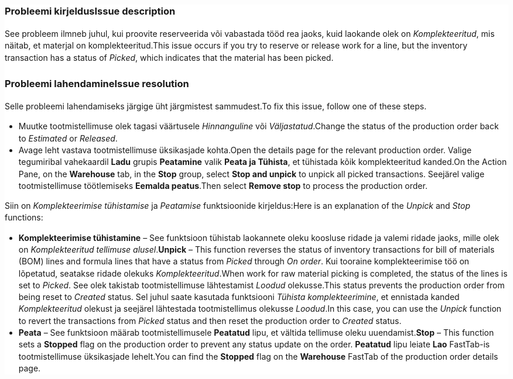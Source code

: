 ### <a name="issue-description"></a><span data-ttu-id="3270b-107">Probleemi kirjeldus</span><span class="sxs-lookup"><span data-stu-id="3270b-107">Issue description</span></span>

<span data-ttu-id="3270b-108">See probleem ilmneb juhul, kui proovite reserveerida või vabastada tööd rea jaoks, kuid laokande olek on *Komplekteeritud*, mis näitab, et materjal on komplekteeritud.</span><span class="sxs-lookup"><span data-stu-id="3270b-108">This issue occurs if you try to reserve or release work for a line, but the inventory transaction has a status of *Picked*, which indicates that the material has been picked.</span></span>

### <a name="issue-resolution"></a><span data-ttu-id="3270b-109">Probleemi lahendamine</span><span class="sxs-lookup"><span data-stu-id="3270b-109">Issue resolution</span></span>

<span data-ttu-id="3270b-110">Selle probleemi lahendamiseks järgige üht järgmistest sammudest.</span><span class="sxs-lookup"><span data-stu-id="3270b-110">To fix this issue, follow one of these steps.</span></span>

- <span data-ttu-id="3270b-111">Muutke tootmistellimuse olek tagasi väärtusele *Hinnanguline* või *Väljastatud*.</span><span class="sxs-lookup"><span data-stu-id="3270b-111">Change the status of the production order back to *Estimated* or *Released*.</span></span>
- <span data-ttu-id="3270b-112">Avage leht vastava tootmistellimuse üksikasjade kohta.</span><span class="sxs-lookup"><span data-stu-id="3270b-112">Open the details page for the relevant production order.</span></span> <span data-ttu-id="3270b-113">Valige tegumiribal vahekaardil **Ladu** grupis **Peatamine** valik **Peata ja Tühista**, et tühistada kõik komplekteeritud kanded.</span><span class="sxs-lookup"><span data-stu-id="3270b-113">On the Action Pane, on the **Warehouse** tab, in the **Stop** group, select **Stop and unpick** to unpick all picked transactions.</span></span> <span data-ttu-id="3270b-114">Seejärel valige tootmistellimuse töötlemiseks **Eemalda peatus**.</span><span class="sxs-lookup"><span data-stu-id="3270b-114">Then select **Remove stop** to process the production order.</span></span>

<span data-ttu-id="3270b-115">Siin on *Komplekteerimise tühistamise* ja *Peatamise* funktsioonide kirjeldus:</span><span class="sxs-lookup"><span data-stu-id="3270b-115">Here is an explanation of the *Unpick* and *Stop* functions:</span></span>

- <span data-ttu-id="3270b-116">**Komplekteerimise tühistamine** – See funktsioon tühistab laokannete oleku koosluse ridade ja valemi ridade jaoks, mille olek on *Komplekteeritud* *tellimuse alusel*.</span><span class="sxs-lookup"><span data-stu-id="3270b-116">**Unpick** – This function reverses the status of inventory transactions for bill of materials (BOM) lines and formula lines that have a status from *Picked* through *On order*.</span></span> <span data-ttu-id="3270b-117">Kui tooraine komplekteerimise töö on lõpetatud, seatakse ridade olekuks *Komplekteeritud*.</span><span class="sxs-lookup"><span data-stu-id="3270b-117">When work for raw material picking is completed, the status of the lines is set to *Picked*.</span></span> <span data-ttu-id="3270b-118">See olek takistab tootmistellimuse lähtestamist *Loodud* olekusse.</span><span class="sxs-lookup"><span data-stu-id="3270b-118">This status prevents the production order from being reset to *Created* status.</span></span> <span data-ttu-id="3270b-119">Sel juhul saate kasutada funktsiooni *Tühista komplekteerimine*, et ennistada kanded *Komplekteeritud* olekust ja seejärel lähtestada tootmistellimus olekusse *Loodud*.</span><span class="sxs-lookup"><span data-stu-id="3270b-119">In this case, you can use the *Unpick* function to revert the transactions from *Picked* status and then reset the production order to *Created* status.</span></span>
- <span data-ttu-id="3270b-120">**Peata** – See funktsioon määrab tootmistellimusele **Peatatud** lipu, et vältida tellimuse oleku uuendamist.</span><span class="sxs-lookup"><span data-stu-id="3270b-120">**Stop** – This function sets a **Stopped** flag on the production order to prevent any status update on the order.</span></span> <span data-ttu-id="3270b-121">**Peatatud** lipu leiate **Lao** FastTab-is tootmistellimuse üksikasjade lehelt.</span><span class="sxs-lookup"><span data-stu-id="3270b-121">You can find the **Stopped** flag on the **Warehouse** FastTab of the production order details page.</span></span>
